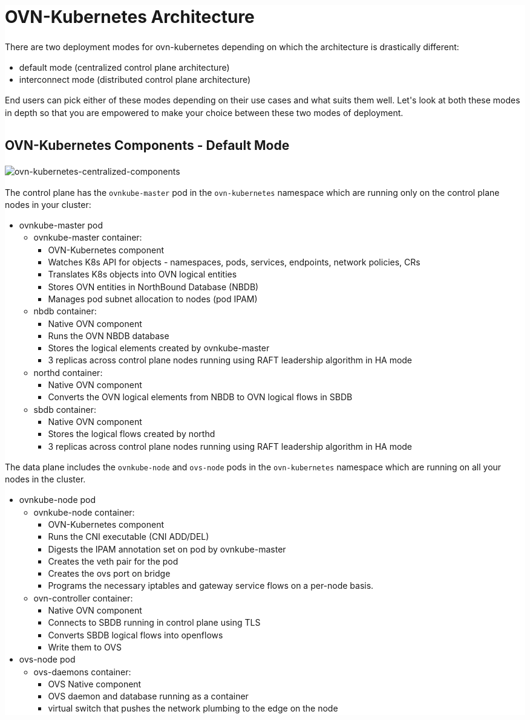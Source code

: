 # OVN-Kubernetes Architecture

There are two deployment modes for ovn-kubernetes depending on
which the architecture is drastically different:

* default mode (centralized control plane architecture)
* interconnect mode (distributed control plane architecture)

End users can pick either of these modes depending on their use
cases and what suits them well. Let's look at both these modes
in depth so that you are empowered to make your choice between
these two modes of deployment.

## OVN-Kubernetes Components - Default Mode

![ovn-kubernetes-centralized-components](../images/ovnkube-centralized-components.png)

The control plane has the `ovnkube-master` pod in the `ovn-kubernetes` namespace
which are running only on the control plane nodes in your cluster:

* ovnkube-master pod
    * ovnkube-master container:
        * OVN-Kubernetes component
        * Watches K8s API for objects - namespaces, pods, services, endpoints,
        network policies, CRs
        * Translates K8s objects into OVN logical entities
        * Stores OVN entities in NorthBound Database (NBDB)
        * Manages pod subnet allocation to nodes (pod IPAM)
    * nbdb container:
        * Native OVN component
        * Runs the OVN NBDB database
        * Stores the logical elements created by ovnkube-master
        * 3 replicas across control plane nodes running using RAFT leadership
        algorithm in HA mode
    * northd container:
        * Native OVN component
        * Converts the OVN logical elements from NBDB to OVN logical flows in SBDB
    * sbdb container:
        * Native OVN component
        * Stores the logical flows created by northd
        * 3 replicas across control plane nodes running using RAFT leadership algorithm
        in HA mode

The data plane includes the `ovnkube-node` and `ovs-node` pods in the `ovn-kubernetes`
namespace which are running on all your nodes in the cluster.

* ovnkube-node pod
    * ovnkube-node container:
        * OVN-Kubernetes component
        * Runs the CNI executable (CNI ADD/DEL)
        * Digests the IPAM annotation set on pod by ovnkube-master
        * Creates the veth pair for the pod
        * Creates the ovs port on bridge
        * Programs the necessary iptables and gateway service flows on a per-node basis.
    * ovn-controller container:
        * Native OVN component
        * Connects to SBDB running in control plane using TLS
        * Converts SBDB logical flows into openflows
        * Write them to OVS
* ovs-node pod
    * ovs-daemons container:
        * OVS Native component
        * OVS daemon and database running as a container
        * virtual switch that pushes the network plumbing to the edge on the node
